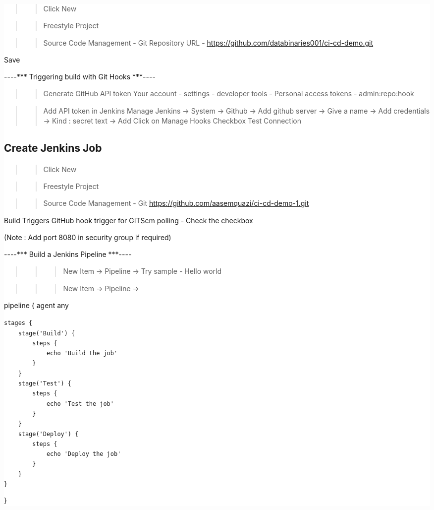
>> Click New 

>> Freestyle Project

>> Source Code Management - Git
Repository URL - https://github.com/databinaries001/ci-cd-demo.git

Save


----*** Triggering build with Git Hooks ***----

>> Generate GitHub API token 
Your account - settings - developer tools - Personal access tokens - admin:repo:hook

>> Add API token in Jenkins
Manage Jenkins -> System -> Github -> Add github server -> Give a name -> Add credentials -> Kind : secret text -> Add
Click on Manage Hooks Checkbox
Test Connection


## Create Jenkins Job

>> Click New 

>> Freestyle Project

>> Source Code Management - Git
https://github.com/aasemquazi/ci-cd-demo-1.git

Build Triggers
GitHub hook trigger for GITScm polling - Check the checkbox
 
(Note : Add port 8080 in security group if required)



----*** Build a Jenkins Pipeline ***----

>>> New Item -> Pipeline -> Try sample - Hello world


>>> New Item -> Pipeline ->

pipeline {
    agent any

    stages {
        stage('Build') {
            steps {
                echo 'Build the job'
            }
        }
        stage('Test') {
            steps {
                echo 'Test the job'
            }
        }
        stage('Deploy') {
            steps {
                echo 'Deploy the job'
            }
        }
    }
}
